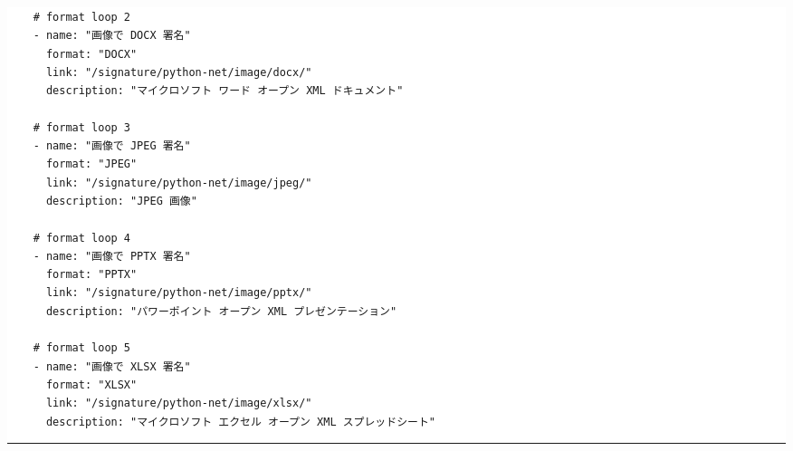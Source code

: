         # format loop 2
        - name: "画像で DOCX 署名"
          format: "DOCX"
          link: "/signature/python-net/image/docx/"
          description: "マイクロソフト ワード オープン XML ドキュメント"
          
        # format loop 3
        - name: "画像で JPEG 署名"
          format: "JPEG"
          link: "/signature/python-net/image/jpeg/"
          description: "JPEG 画像"
          
        # format loop 4
        - name: "画像で PPTX 署名"
          format: "PPTX"
          link: "/signature/python-net/image/pptx/"
          description: "パワーポイント オープン XML プレゼンテーション"
          
        # format loop 5
        - name: "画像で XLSX 署名"
          format: "XLSX"
          link: "/signature/python-net/image/xlsx/"
          description: "マイクロソフト エクセル オープン XML スプレッドシート"


          

---